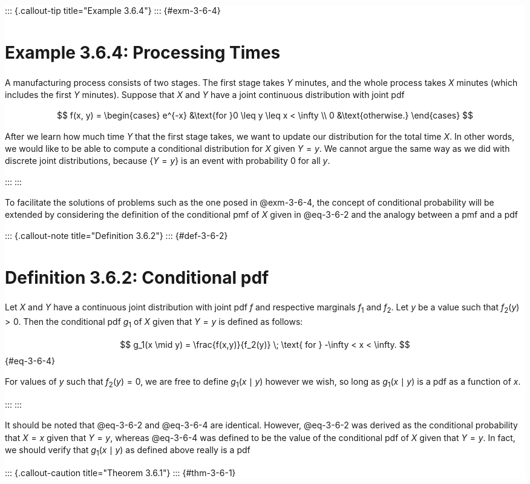 ::: {.callout-tip title="Example 3.6.4"}
::: {#exm-3-6-4}

# Example 3.6.4: Processing Times

A manufacturing process consists of two stages. The first stage takes $Y$ minutes, and the whole process takes $X$ minutes (which includes the first $Y$ minutes). Suppose that $X$ and $Y$ have a joint continuous distribution with joint
pdf

$$
f(x, y) = \begin{cases}
e^{-x} &\text{for }0 \leq y \leq x < \infty \\
0 &\text{otherwise.}
\end{cases}
$$

After we learn how much time $Y$ that the first stage takes, we want to update our distribution for the total time $X$. In other words, we would like to be able to compute a conditional distribution for $X$ given $Y = y$. We cannot argue the same way as we did with discrete joint distributions, because $\{Y = y\}$ is an event with probability 0 for all $y$.

:::
:::

To facilitate the solutions of problems such as the one posed in @exm-3-6-4, the concept of conditional probability will be extended by considering the definition of the conditional pmf of $X$ given in @eq-3-6-2 and the analogy between a pmf and a pdf

::: {.callout-note title="Definition 3.6.2"}
::: {#def-3-6-2}

# Definition 3.6.2: Conditional pdf

Let $X$ and $Y$ have a continuous joint distribution with joint pdf $f$ and respective marginals $f_1$ and $f_2$. Let $y$ be a value such that $f_2(y) > 0$. Then the conditional pdf $g_1$ of $X$ given that $Y = y$ is defined as follows:

$$
g_1(x \mid y) = \frac{f(x,y)}{f_2(y)} \; \text{ for } -\infty < x < \infty.
$$ {#eq-3-6-4}

For values of $y$ such that $f_2(y) = 0$, we are free to define $g_1(x \mid y)$ however we wish, so long as $g_1(x \mid y)$ is a pdf as a function of $x$.

:::
:::

It should be noted that @eq-3-6-2 and @eq-3-6-4 are identical. However, @eq-3-6-2 was derived as the conditional probability that $X = x$ given that $Y = y$, whereas @eq-3-6-4 was defined to be the value of the conditional pdf of $X$ given that $Y = y$. In fact, we should verify that $g_1(x \mid y)$ as defined above really is a pdf

::: {.callout-caution title="Theorem 3.6.1"}
::: {#thm-3-6-1}

